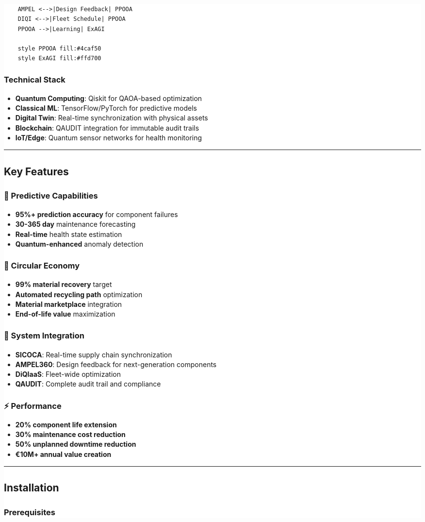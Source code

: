 ```mermaid
    AMPEL <-->|Design Feedback| PPOOA
    DIQI <-->|Fleet Schedule| PPOOA
    PPOOA -->|Learning| ExAGI
    
    style PPOOA fill:#4caf50
    style ExAGI fill:#ffd700
```

### Technical Stack

- **Quantum Computing**: Qiskit for QAOA-based optimization
- **Classical ML**: TensorFlow/PyTorch for predictive models
- **Digital Twin**: Real-time synchronization with physical assets
- **Blockchain**: QAUDIT integration for immutable audit trails
- **IoT/Edge**: Quantum sensor networks for health monitoring

---

## Key Features

### 🔮 Predictive Capabilities
- **95%+ prediction accuracy** for component failures
- **30-365 day** maintenance forecasting
- **Real-time** health state estimation
- **Quantum-enhanced** anomaly detection

### 🔄 Circular Economy
- **99% material recovery** target
- **Automated recycling path** optimization
- **Material marketplace** integration
- **End-of-life value** maximization

### 🤝 System Integration
- **SICOCA**: Real-time supply chain synchronization
- **AMPEL360**: Design feedback for next-generation components
- **DiQIaaS**: Fleet-wide optimization
- **QAUDIT**: Complete audit trail and compliance

### ⚡ Performance
- **20% component life extension**
- **30% maintenance cost reduction**
- **50% unplanned downtime reduction**
- **€10M+ annual value creation**

---

## Installation

### Prerequisites
